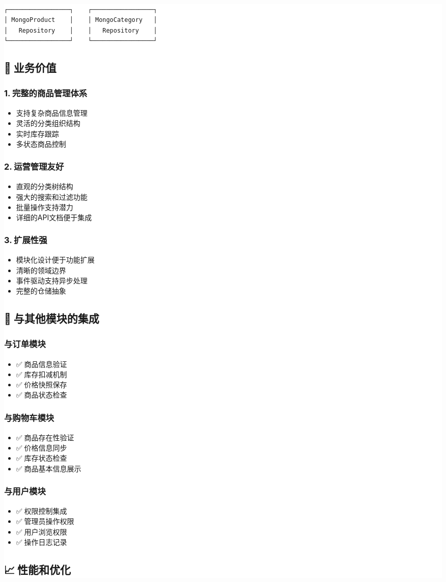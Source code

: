 ```
┌─────────────────┐    ┌─────────────────┐
│ MongoProduct    │    │ MongoCategory   │
│   Repository    │    │   Repository    │
└─────────────────┘    └─────────────────┘
```

## 🎯 业务价值

### 1. 完整的商品管理体系
- 支持复杂商品信息管理
- 灵活的分类组织结构
- 实时库存跟踪
- 多状态商品控制

### 2. 运营管理友好
- 直观的分类树结构
- 强大的搜索和过滤功能
- 批量操作支持潜力
- 详细的API文档便于集成

### 3. 扩展性强
- 模块化设计便于功能扩展
- 清晰的领域边界
- 事件驱动支持异步处理
- 完整的仓储抽象

## 🔄 与其他模块的集成

### 与订单模块
- ✅ 商品信息验证
- ✅ 库存扣减机制
- ✅ 价格快照保存
- ✅ 商品状态检查

### 与购物车模块
- ✅ 商品存在性验证
- ✅ 价格信息同步
- ✅ 库存状态检查
- ✅ 商品基本信息展示

### 与用户模块
- ✅ 权限控制集成
- ✅ 管理员操作权限
- ✅ 用户浏览权限
- ✅ 操作日志记录

## 📈 性能和优化

